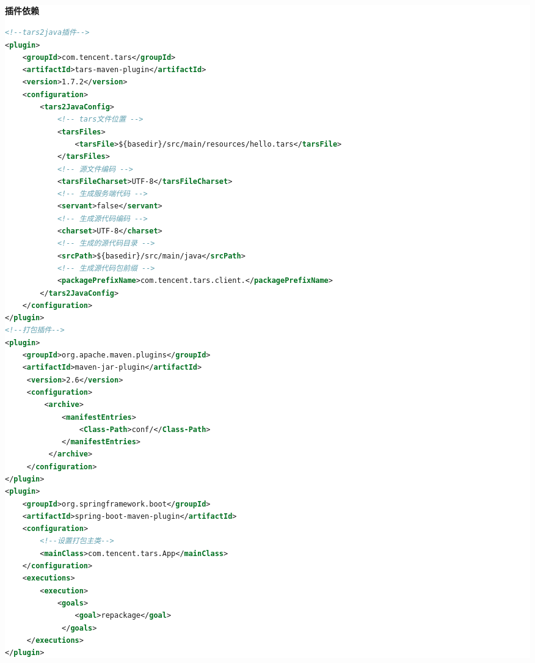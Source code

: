 **插件依赖**

```xml
<!--tars2java插件-->
<plugin>
	<groupId>com.tencent.tars</groupId>
	<artifactId>tars-maven-plugin</artifactId>
	<version>1.7.2</version>
	<configuration>
		<tars2JavaConfig>
			<!-- tars文件位置 -->
			<tarsFiles>
				<tarsFile>${basedir}/src/main/resources/hello.tars</tarsFile>
			</tarsFiles>
			<!-- 源文件编码 -->
			<tarsFileCharset>UTF-8</tarsFileCharset>
			<!-- 生成服务端代码 -->
			<servant>false</servant>
			<!-- 生成源代码编码 -->
			<charset>UTF-8</charset>
			<!-- 生成的源代码目录 -->
			<srcPath>${basedir}/src/main/java</srcPath>
			<!-- 生成源代码包前缀 -->
			<packagePrefixName>com.tencent.tars.client.</packagePrefixName>
		</tars2JavaConfig>
	</configuration>
</plugin>
<!--打包插件-->
<plugin>
    <groupId>org.apache.maven.plugins</groupId>
    <artifactId>maven-jar-plugin</artifactId>
     <version>2.6</version>
     <configuration>
         <archive>
             <manifestEntries>
                 <Class-Path>conf/</Class-Path>
             </manifestEntries>
          </archive>
     </configuration>
</plugin>
<plugin>
    <groupId>org.springframework.boot</groupId>
    <artifactId>spring-boot-maven-plugin</artifactId>
    <configuration>
        <!--设置打包主类-->
        <mainClass>com.tencent.tars.App</mainClass>
    </configuration>
    <executions>
        <execution>
            <goals>
                <goal>repackage</goal>
             </goals>
     </executions>
</plugin>
```
